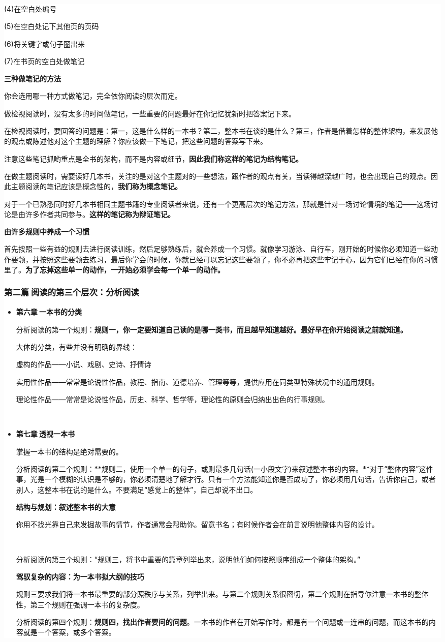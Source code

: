   (4)在空白处编号

  (5)在空白处记下其他页的页码

  (6)将关键字或句子圈出来

  (7)在书页的空白处做笔记

  **三种做笔记的方法**

  你会选用哪一种方式做笔记，完全依你阅读的层次而定。

  做检视阅读时，没有太多的时间做笔记，一些重要的问题最好在你记忆犹新时把答案记下来。

  在检视阅读时，要回答的问题是：第一，这是什么样的一本书？第二，整本书在谈的是什么？第三，作者是借着怎样的整体架构，来发展他的观点或陈述他对这个主题的理解？你应该做一下笔记，把这些问题的答案写下来。

  注意这些笔记抓哟重点是全书的架构，而不是内容或细节，**因此我们称这样的笔记为结构笔记。**

  在做主题阅读时，需要读好几本书，关注的是对这个主题对的一些想法，跟作者的观点有关，当读得越深越广时，也会出现自己的观点。因此主题阅读的笔记应该是概念性的，**我们称为概念笔记。**

  对于一个已熟悉同时好几本书相同主题书籍的专业阅读者来说，还有一个更高层次的笔记方法，那就是针对一场讨论情境的笔记——这场讨论是由许多作者共同参与。**这样的笔记称为辩证笔记。**

  **由许多规则中养成一个习惯**

  首先按照一些有益的规则去进行阅读训练，然后足够熟练后，就会养成一个习惯。就像学习游泳、自行车，刚开始的时候你必须知道一些动作要领，并按照这些要领去练习，最后你学会的时候，你就已经可以忘记这些要领了，你不必再把这些牢记于心，因为它们已经在你的习惯里了。**为了忘掉这些单一的动作，一开始必须学会每一个单一的动作。**

### 第二篇  阅读的第三个层次：分析阅读

- **第六章   一本书的分类**

  分析阅读的第一个规则：**规则一，你一定要知道自己读的是哪一类书，而且越早知道越好。最好早在你开始阅读之前就知道。**

  大体的分类，有些并没有明确的界线：

  虚构的作品——小说、戏剧、史诗、抒情诗

  实用性作品——常常是论说性作品，教程、指南、道德培养、管理等等，提供应用在同类型特殊状况中的通用规则。

  理论性作品——常常是论说性作品，历史、科学、哲学等，理论性的原则会归纳出出色的行事规则。

  ​

- **第七章  透视一本书**

  掌握一本书的结构是绝对需要的。

  分析阅读的第二个规则：**规则二，使用一个单一的句子，或则最多几句话(一小段文字)来叙述整本书的内容。**对于“整体内容”这件事，光是一个模糊的认识是不够的，你必须清楚地了解才行。只有一个方法能知道你是否成功了，你必须用几句话，告诉你自己，或者别人，这整本书在说的是什么。不要满足“感觉上的整体”，自己却说不出口。

  **结构与规划：叙述整本书的大意**

  你用不找光靠自己来发掘故事的情节，作者通常会帮助你。留意书名；有时候作者会在前言说明他整体内容的设计。

  ​

  分析阅读的第三个规则：“规则三，将书中重要的篇章列举出来，说明他们如何按照顺序组成一个整体的架构。”

  **驾驭复杂的内容：为一本书拟大纲的技巧**

  规则三要求我们将一本书最重要的部分照秩序与关系，列举出来。与第二个规则关系很密切，第二个规则在指导你注意一本书的整体性，第三个规则在强调一本书的复杂度。

  分析阅读的第四个规则：**规则四，找出作者要问的问题**。一本书的作者在开始写作时，都是有一个问题或一连串的问题，而这本书的内容就是一个答案，或多个答案。
